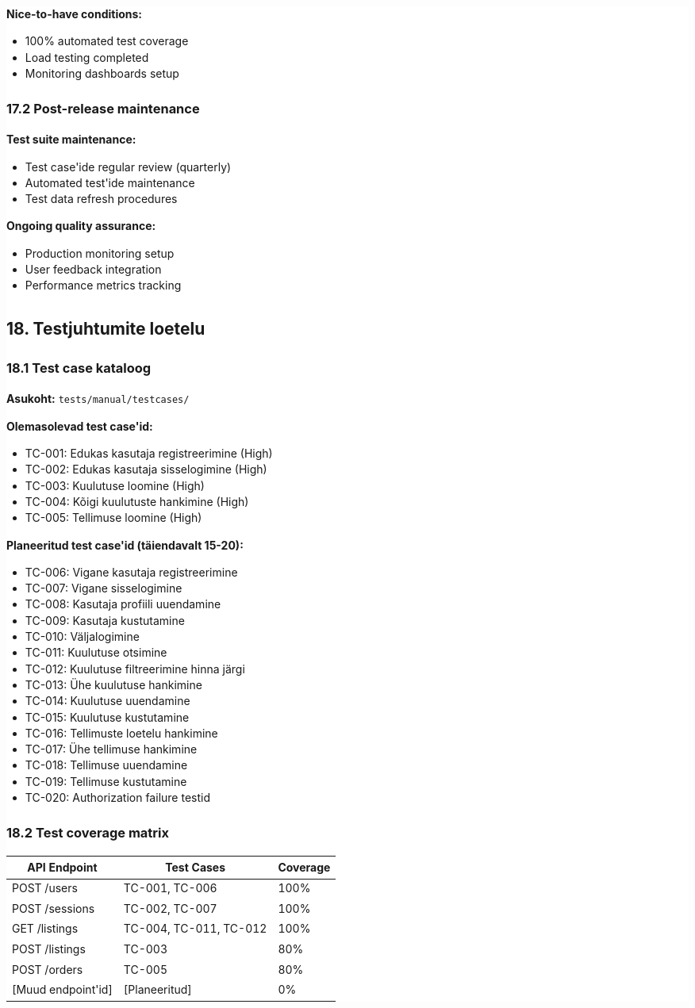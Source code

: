 **Nice-to-have conditions:**
- 100% automated test coverage
- Load testing completed
- Monitoring dashboards setup

### 17.2 Post-release maintenance
**Test suite maintenance:**
- Test case'ide regular review (quarterly)
- Automated test'ide maintenance
- Test data refresh procedures

**Ongoing quality assurance:**
- Production monitoring setup
- User feedback integration
- Performance metrics tracking

## 18. Testjuhtumite loetelu

### 18.1 Test case kataloog
**Asukoht:** `tests/manual/testcases/`

**Olemasolevad test case'id:**
- TC-001: Edukas kasutaja registreerimine (High)
- TC-002: Edukas kasutaja sisselogimine (High)
- TC-003: Kuulutuse loomine (High)
- TC-004: Kõigi kuulutuste hankimine (High)
- TC-005: Tellimuse loomine (High)

**Planeeritud test case'id (täiendavalt 15-20):**
- TC-006: Vigane kasutaja registreerimine
- TC-007: Vigane sisselogimine
- TC-008: Kasutaja profiili uuendamine
- TC-009: Kasutaja kustutamine
- TC-010: Väljalogimine
- TC-011: Kuulutuse otsimine
- TC-012: Kuulutuse filtreerimine hinna järgi
- TC-013: Ühe kuulutuse hankimine
- TC-014: Kuulutuse uuendamine
- TC-015: Kuulutuse kustutamine
- TC-016: Tellimuste loetelu hankimine
- TC-017: Ühe tellimuse hankimine
- TC-018: Tellimuse uuendamine
- TC-019: Tellimuse kustutamine
- TC-020: Authorization failure testid

### 18.2 Test coverage matrix
| API Endpoint | Test Cases | Coverage |
|--------------|------------|----------|
| POST /users | TC-001, TC-006 | 100% |
| POST /sessions | TC-002, TC-007 | 100% |
| GET /listings | TC-004, TC-011, TC-012 | 100% |
| POST /listings | TC-003 | 80% |
| POST /orders | TC-005 | 80% |
| [Muud endpoint'id] | [Planeeritud] | 0% |
